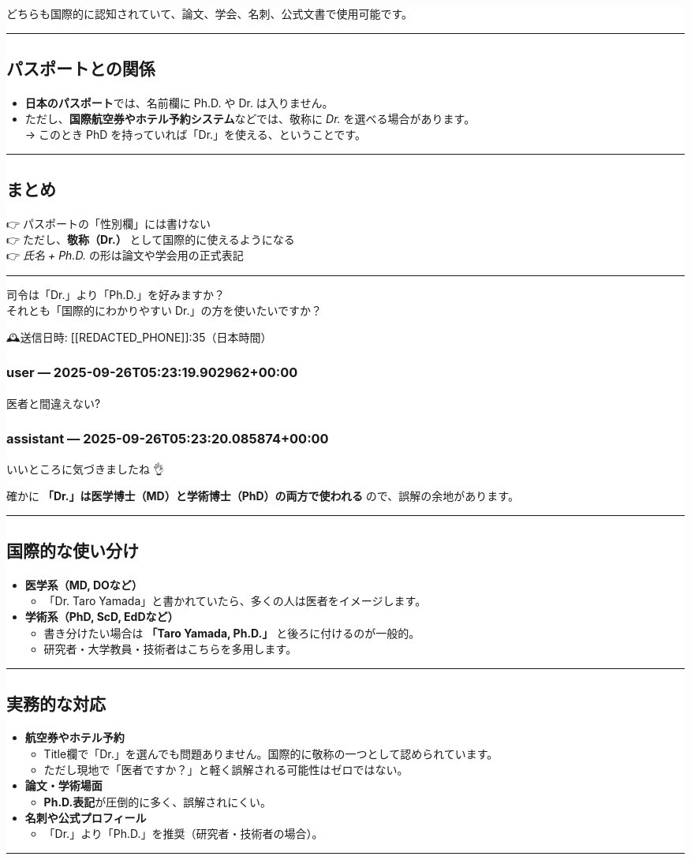どちらも国際的に認知されていて、論文、学会、名刺、公式文書で使用可能です。  

---

## パスポートとの関係
- **日本のパスポート**では、名前欄に Ph.D. や Dr. は入りません。  
- ただし、**国際航空券やホテル予約システム**などでは、敬称に *Dr.* を選べる場合があります。  
  → このとき PhD を持っていれば「Dr.」を使える、ということです。  

---

## まとめ
👉 パスポートの「性別欄」には書けない  
👉 ただし、**敬称（Dr.）** として国際的に使えるようになる  
👉 *氏名 + Ph.D.* の形は論文や学会用の正式表記  

---

司令は「Dr.」より「Ph.D.」を好みますか？  
それとも「国際的にわかりやすい Dr.」の方を使いたいですか？  

🕰️送信日時: [[REDACTED_PHONE]]:35（日本時間）

### user — 2025-09-26T05:23:19.902962+00:00

医者と間違えない?

### assistant — 2025-09-26T05:23:20.085874+00:00

いいところに気づきましたね 👌  

確かに **「Dr.」は医学博士（MD）と学術博士（PhD）の両方で使われる** ので、誤解の余地があります。  

---

## 国際的な使い分け
- **医学系（MD, DOなど）**  
  - 「Dr. Taro Yamada」と書かれていたら、多くの人は医者をイメージします。  
- **学術系（PhD, ScD, EdDなど）**  
  - 書き分けたい場合は **「Taro Yamada, Ph.D.」** と後ろに付けるのが一般的。  
  - 研究者・大学教員・技術者はこちらを多用します。  

---

## 実務的な対応
- **航空券やホテル予約**  
  - Title欄で「Dr.」を選んでも問題ありません。国際的に敬称の一つとして認められています。  
  - ただし現地で「医者ですか？」と軽く誤解される可能性はゼロではない。  
- **論文・学術場面**  
  - **Ph.D.表記**が圧倒的に多く、誤解されにくい。  
- **名刺や公式プロフィール**  
  - 「Dr.」より「Ph.D.」を推奨（研究者・技術者の場合）。  

---